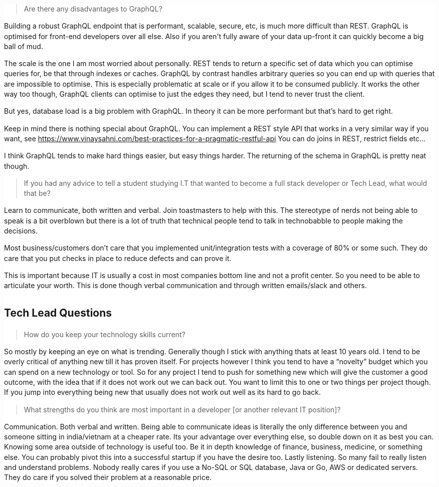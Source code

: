 > Are there any disadvantages to GraphQL?

Building a robust GraphQL endpoint that is performant, scalable, secure, etc, is much more difficult than REST. GraphQL is optimised for front-end developers over all else. Also if you aren't fully aware of your data up-front it can quickly become a big ball of mud.

The scale is the one I am most worried about personally. REST tends to return a specific set of data which you can optimise queries for, be that through indexes or caches. GraphQL by contrast handles arbitrary queries so you can end up with queries that are impossible to optimise. This is especially problematic at scale or if you allow it to be consumed publicly. It works the other way too though, GraphQL clients can optimise to just the edges they need, but I tend to never trust the client.

But yes, database load is a big problem with GraphQL. In theory it can be more performant but that’s hard to get right.

Keep in mind there is nothing special about GraphQL. You can implement a REST style API that works in a very similar way if you want, see https://www.vinaysahni.com/best-practices-for-a-pragmatic-restful-api You can do joins in REST, restrict fields etc...

I think GraphQL tends to make hard things easier, but easy things harder. The returning of the schema in GraphQL is pretty neat though.
 
> If you had any advice to tell a student studying I.T that wanted to become a full stack developer or Tech Lead, what would that be? 
 
Learn to communicate, both written and verbal. Join toastmasters to help with this. The stereotype of nerds not being able to speak is a bit overblown but there is a lot of truth that technical people tend to talk in technobabble to people making the decisions.

Most business/customers don’t care that you implemented unit/integration tests with a coverage of 80% or some such. They do care that you put checks in place to reduce defects and can prove it.

This is important because IT is usually a cost in most companies bottom line and not a profit center. So you need to be able to articulate your worth. This is done though verbal communication and through written emails/slack and others. 
  
 
## Tech Lead Questions

> How do you keep your technology skills current?

So mostly by keeping an eye on what is trending. Generally though I stick with anything thats at least 10 years old. I tend to be overly critical of anything new till it has proven itself. For projects however I think you tend to have a “novelty” budget which you can spend on a new technology or tool. So for any project I tend to push for something new which will give the customer a good outcome, with the idea that if it does not work out we can back out. You want to limit this to one or two things per project though. If you jump into everything being new that usually does not work out well as its hard to go back.

> What strengths do you think are most important in a developer [or another relevant IT position]? 

Communication. Both verbal and written. Being able to communicate ideas is literally the only difference between you and someone sitting in india/vietnam at a cheaper rate. Its your advantage over everything else, so double down on it as best you can.
Knowing some area outside of technology is useful too. Be it in depth knowledge of finance, business, medicine, or something else. You can probably pivot this into a successful startup if you have the desire too.
Lastly listening. So many fail to really listen and understand problems. Nobody really cares if you use a No-SQL or SQL database, Java or Go, AWS or dedicated servers. They do care if you solved their problem at a reasonable price.
